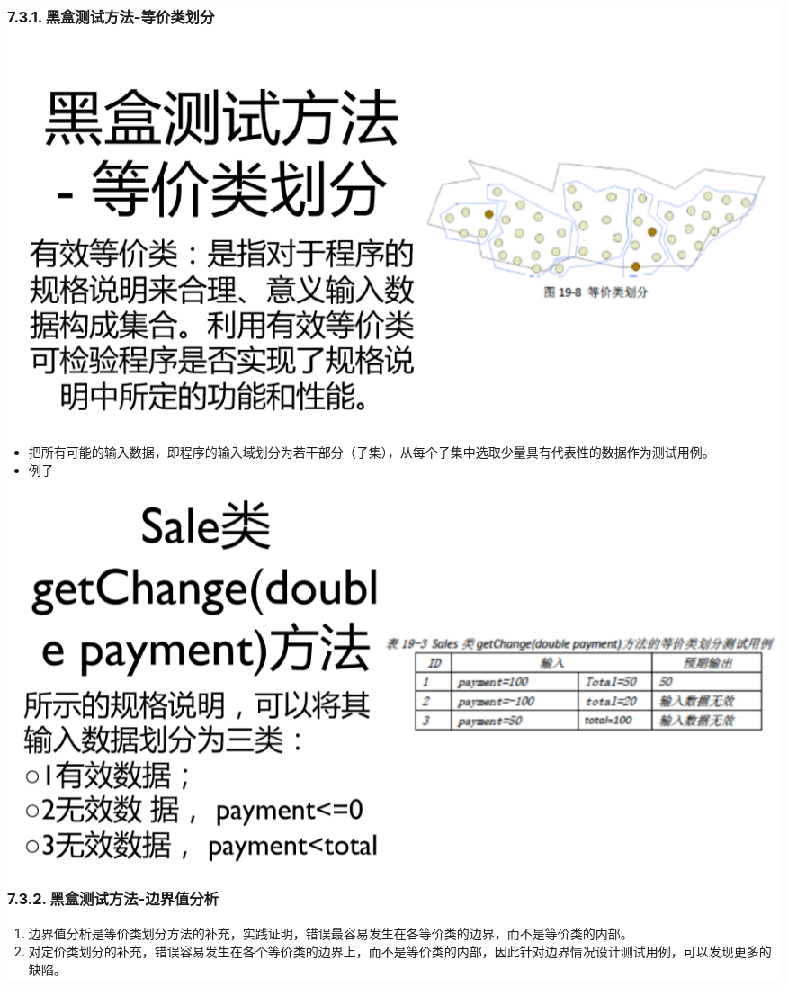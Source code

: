 ### 7.3.1. 黑盒测试方法-等价类划分
![](img/cpt19/14.png)

- 把所有可能的输入数据，即程序的输入域划分为若干部分（子集），从每个子集中选取少量具有代表性的数据作为测试用例。
- 例子

![](img/cpt19/15.png)

### 7.3.2. 黑盒测试方法-边界值分析
1. 边界值分析是等价类划分方法的补充，实践证明，错误最容易发生在各等价类的边界，而不是等价类的内部。
2. 对定价类划分的补充，错误容易发生在各个等价类的边界上，而不是等价类的内部，因此针对边界情况设计测试用例，可以发现更多的缺陷。
